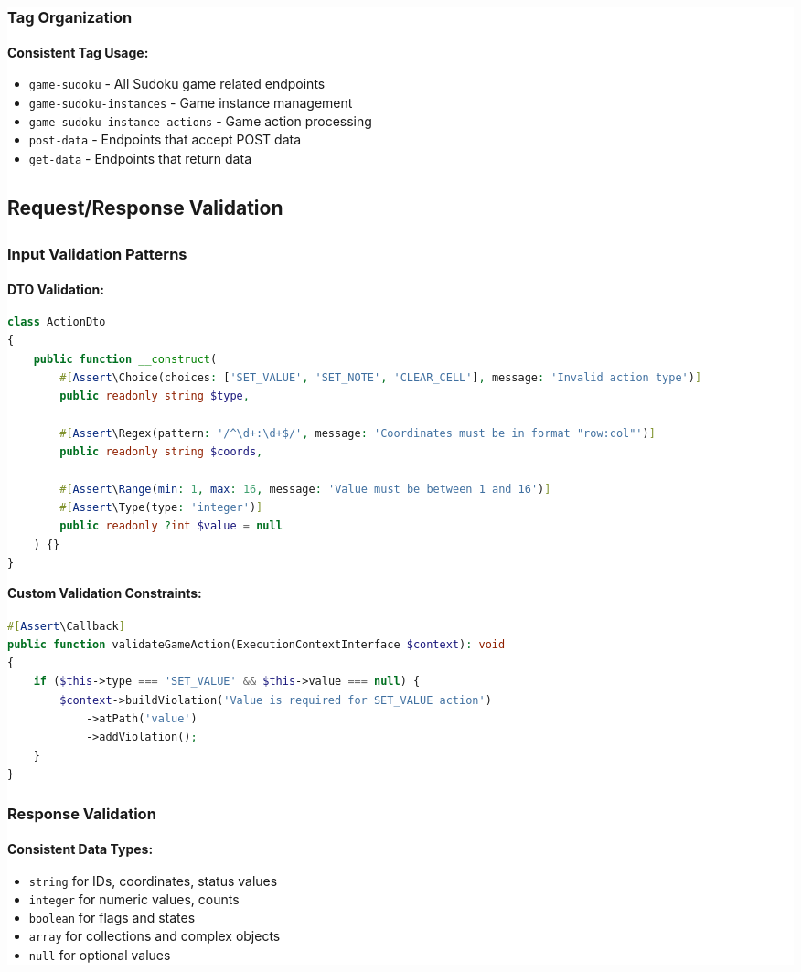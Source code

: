 ### Tag Organization

**Consistent Tag Usage:**
- `game-sudoku` - All Sudoku game related endpoints
- `game-sudoku-instances` - Game instance management
- `game-sudoku-instance-actions` - Game action processing
- `post-data` - Endpoints that accept POST data
- `get-data` - Endpoints that return data

## Request/Response Validation

### Input Validation Patterns

**DTO Validation:**
```php
class ActionDto
{
    public function __construct(
        #[Assert\Choice(choices: ['SET_VALUE', 'SET_NOTE', 'CLEAR_CELL'], message: 'Invalid action type')]
        public readonly string $type,

        #[Assert\Regex(pattern: '/^\d+:\d+$/', message: 'Coordinates must be in format "row:col"')]
        public readonly string $coords,

        #[Assert\Range(min: 1, max: 16, message: 'Value must be between 1 and 16')]
        #[Assert\Type(type: 'integer')]
        public readonly ?int $value = null
    ) {}
}
```

**Custom Validation Constraints:**
```php
#[Assert\Callback]
public function validateGameAction(ExecutionContextInterface $context): void
{
    if ($this->type === 'SET_VALUE' && $this->value === null) {
        $context->buildViolation('Value is required for SET_VALUE action')
            ->atPath('value')
            ->addViolation();
    }
}
```

### Response Validation

**Consistent Data Types:**
- `string` for IDs, coordinates, status values
- `integer` for numeric values, counts
- `boolean` for flags and states
- `array` for collections and complex objects
- `null` for optional values
